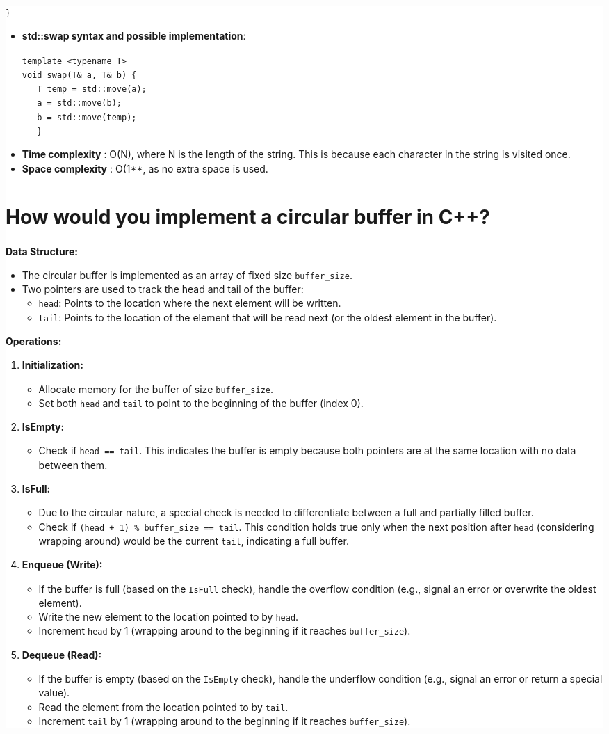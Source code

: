 ```
}
```
- **std::swap syntax and possible implementation**:
     ```
     template <typename T>
     void swap(T& a, T& b) {
        T temp = std::move(a);
        a = std::move(b);
        b = std::move(temp);
        }
    ```
- **Time complexity**  : O(N), where N is the length of the string. This is because each character in the string is visited once.
- **Space complexity** : O(1**, as no extra space is used.

# How would you implement a circular buffer in C++?

**Data Structure:**

* The circular buffer is implemented as an array of fixed size `buffer_size`.
* Two pointers are used to track the head and tail of the buffer:
    * `head`: Points to the location where the next element will be written.
    * `tail`: Points to the location of the element that will be read next (or the oldest element in the buffer).

**Operations:**

1. **Initialization:**
    * Allocate memory for the buffer of size `buffer_size`.
    * Set both `head` and `tail` to point to the beginning of the buffer (index 0).

2. **IsEmpty:**
    * Check if `head == tail`. This indicates the buffer is empty because both pointers are at the same location with no data between them.

3. **IsFull:**
    * Due to the circular nature, a special check is needed to differentiate between a full and partially filled buffer.
    * Check if `(head + 1) % buffer_size == tail`. This condition holds true only when the next position after `head` (considering wrapping around) would be the current `tail`, indicating a full buffer.

4. **Enqueue (Write):**
    * If the buffer is full (based on the `IsFull` check), handle the overflow condition (e.g., signal an error or overwrite the oldest element).
    * Write the new element to the location pointed to by `head`.
    * Increment `head` by 1 (wrapping around to the beginning if it reaches `buffer_size`).

5. **Dequeue (Read):**
    * If the buffer is empty (based on the `IsEmpty` check), handle the underflow condition (e.g., signal an error or return a special value).
    * Read the element from the location pointed to by `tail`.
    * Increment `tail` by 1 (wrapping around to the beginning if it reaches `buffer_size`).
